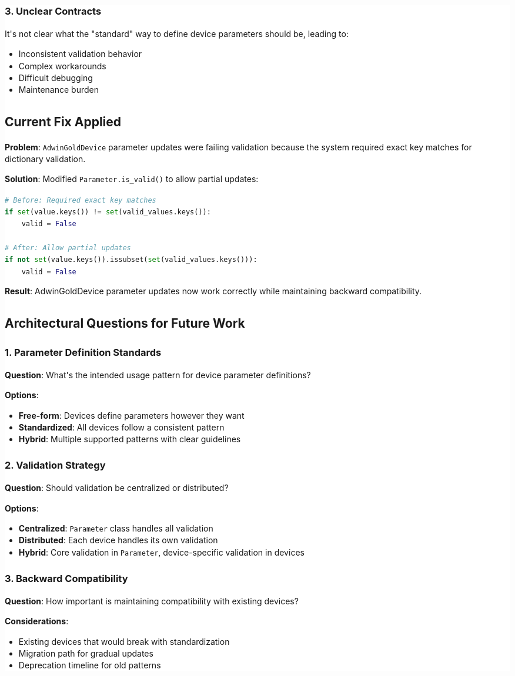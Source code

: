 ### 3. Unclear Contracts

It's not clear what the "standard" way to define device parameters should be, leading to:
- Inconsistent validation behavior
- Complex workarounds
- Difficult debugging
- Maintenance burden

## Current Fix Applied

**Problem**: `AdwinGoldDevice` parameter updates were failing validation because the system required exact key matches for dictionary validation.

**Solution**: Modified `Parameter.is_valid()` to allow partial updates:
```python
# Before: Required exact key matches
if set(value.keys()) != set(valid_values.keys()):
    valid = False

# After: Allow partial updates
if not set(value.keys()).issubset(set(valid_values.keys())):
    valid = False
```

**Result**: AdwinGoldDevice parameter updates now work correctly while maintaining backward compatibility.

## Architectural Questions for Future Work

### 1. Parameter Definition Standards

**Question**: What's the intended usage pattern for device parameter definitions?

**Options**:
- **Free-form**: Devices define parameters however they want
- **Standardized**: All devices follow a consistent pattern
- **Hybrid**: Multiple supported patterns with clear guidelines

### 2. Validation Strategy

**Question**: Should validation be centralized or distributed?

**Options**:
- **Centralized**: `Parameter` class handles all validation
- **Distributed**: Each device handles its own validation
- **Hybrid**: Core validation in `Parameter`, device-specific validation in devices

### 3. Backward Compatibility

**Question**: How important is maintaining compatibility with existing devices?

**Considerations**:
- Existing devices that would break with standardization
- Migration path for gradual updates
- Deprecation timeline for old patterns

